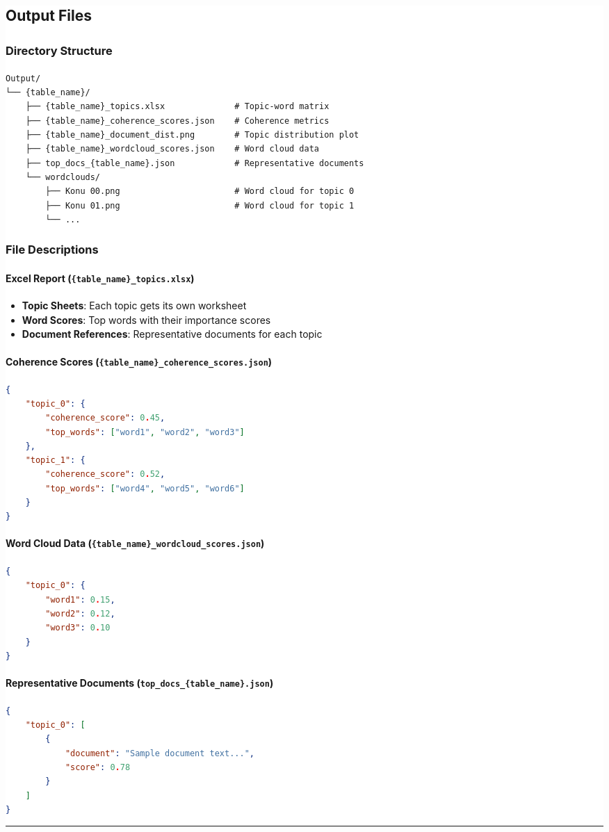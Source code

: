 
## Output Files

### Directory Structure
```
Output/
└── {table_name}/
    ├── {table_name}_topics.xlsx              # Topic-word matrix
    ├── {table_name}_coherence_scores.json    # Coherence metrics
    ├── {table_name}_document_dist.png        # Topic distribution plot
    ├── {table_name}_wordcloud_scores.json    # Word cloud data
    ├── top_docs_{table_name}.json            # Representative documents
    └── wordclouds/
        ├── Konu 00.png                       # Word cloud for topic 0
        ├── Konu 01.png                       # Word cloud for topic 1
        └── ...
```

### File Descriptions

#### Excel Report (`{table_name}_topics.xlsx`)
- **Topic Sheets**: Each topic gets its own worksheet
- **Word Scores**: Top words with their importance scores
- **Document References**: Representative documents for each topic

#### Coherence Scores (`{table_name}_coherence_scores.json`)
```json
{
    "topic_0": {
        "coherence_score": 0.45,
        "top_words": ["word1", "word2", "word3"]
    },
    "topic_1": {
        "coherence_score": 0.52,
        "top_words": ["word4", "word5", "word6"]
    }
}
```

#### Word Cloud Data (`{table_name}_wordcloud_scores.json`)
```json
{
    "topic_0": {
        "word1": 0.15,
        "word2": 0.12,
        "word3": 0.10
    }
}
```

#### Representative Documents (`top_docs_{table_name}.json`)
```json
{
    "topic_0": [
        {
            "document": "Sample document text...",
            "score": 0.78
        }
    ]
}
```

---